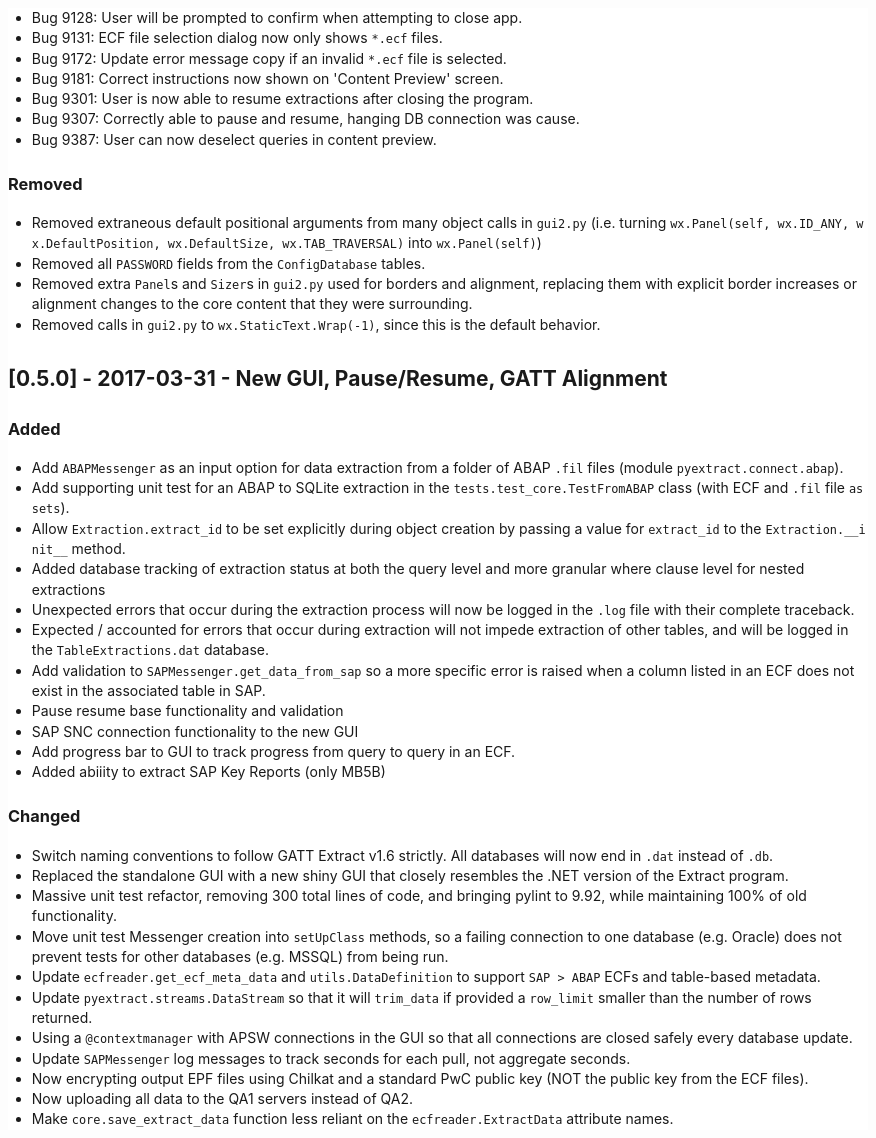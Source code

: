 * Bug 9128: User will be prompted to confirm when attempting to close app.
* Bug 9131: ECF file selection dialog now only shows `*.ecf` files.
* Bug 9172: Update error message copy if an invalid `*.ecf` file is selected.
* Bug 9181: Correct instructions now shown on 'Content Preview' screen.
* Bug 9301: User is now able to resume extractions after closing the program.
* Bug 9307: Correctly able to pause and resume, hanging DB connection was cause.
* Bug 9387: User can now deselect queries in content preview.

### Removed
* Removed extraneous default positional arguments from many object calls in `gui2.py` (i.e. turning `wx.Panel(self, wx.ID_ANY, wx.DefaultPosition, wx.DefaultSize, wx.TAB_TRAVERSAL)` into `wx.Panel(self)`)
* Removed all `PASSWORD` fields from the `ConfigDatabase` tables.
* Removed extra `Panel`s and `Sizer`s in `gui2.py` used for borders and alignment, replacing them with explicit border increases or alignment changes to the core content that they were surrounding.
* Removed calls in `gui2.py` to `wx.StaticText.Wrap(-1)`, since this is the default behavior.


## [0.5.0] - 2017-03-31 - New GUI, Pause/Resume, GATT Alignment

### Added
* Add `ABAPMessenger` as an input option for data extraction from a folder of ABAP `.fil` files (module `pyextract.connect.abap`).
* Add supporting unit test for an ABAP to SQLite extraction in the `tests.test_core.TestFromABAP` class (with ECF and `.fil` file `assets`).
* Allow `Extraction.extract_id` to be set explicitly during object creation by passing a value for `extract_id` to the `Extraction.__init__` method.
* Added database tracking of extraction status at both the query level and more granular where clause level for nested extractions
* Unexpected errors that occur during the extraction process will now be logged in the `.log` file with their complete traceback.
* Expected / accounted for errors that occur during extraction will not impede extraction of other tables, and will be logged in the `TableExtractions.dat` database.
* Add validation to `SAPMessenger.get_data_from_sap` so a more specific error is raised when a column listed in an ECF does not exist in the associated table in SAP.
* Pause resume base functionality and validation
* SAP SNC connection functionality to the new GUI
* Add progress bar to GUI to track progress from query to query in an ECF.
* Added abiiity to extract SAP Key Reports (only MB5B)

### Changed
* Switch naming conventions to follow GATT Extract v1.6 strictly. All databases will now end in `.dat` instead of `.db`.
* Replaced the standalone GUI with a new shiny GUI that closely resembles the .NET version of the Extract program.
* Massive unit test refactor, removing 300 total lines of code, and bringing pylint to 9.92, while maintaining 100% of old functionality.
* Move unit test Messenger creation into `setUpClass` methods, so a failing connection to one database (e.g. Oracle) does not prevent tests for other databases (e.g. MSSQL) from being run.
* Update `ecfreader.get_ecf_meta_data` and `utils.DataDefinition` to support `SAP > ABAP` ECFs and table-based metadata.
* Update `pyextract.streams.DataStream` so that it will `trim_data` if provided a `row_limit` smaller than the number of rows returned.
* Using a `@contextmanager` with APSW connections in the GUI so that all connections are closed safely every database update.
* Update `SAPMessenger` log messages to track seconds for each pull, not aggregate seconds.
* Now encrypting output EPF files using Chilkat and a standard PwC public key (NOT the public key from the ECF files).
* Now uploading all data to the QA1 servers instead of QA2.
* Make `core.save_extract_data` function less reliant on the `ecfreader.ExtractData` attribute names.

[Unreleased]: http://matlkatp2app025:8080/tfs/ECAP/PyTech/_git/pyextract/branches?baseVersion=GBmaster&targetVersion=GBdevelop&_a=files
[0.1.0]: http://matlkatp2app025:8080/tfs/ECAP/PyTech/_git/pyextract?version=GBmaster
[GUIDELINES]: https://raw.githubusercontent.com/olivierlacan/keep-a-changelog/master/CHANGELOG.md
[SEMVER]: http://semver.org/